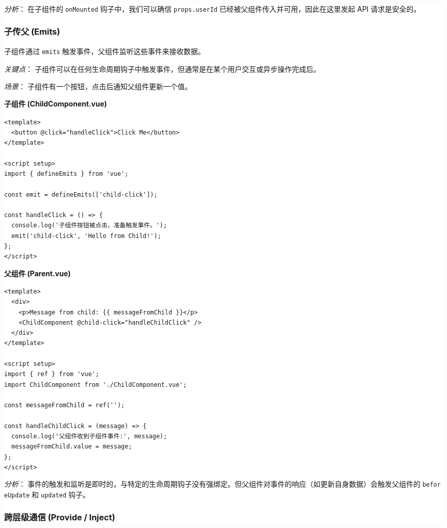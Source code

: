*分析*： 在子组件的 `onMounted` 钩子中，我们可以确信 `props.userId` 已经被父组件传入并可用，因此在这里发起 API 请求是安全的。

### 子传父 (Emits) ###

子组件通过 `emits` 触发事件，父组件监听这些事件来接收数据。

*关键点*： 子组件可以在任何生命周期钩子中触发事件，但通常是在某个用户交互或异步操作完成后。

*场景*： 子组件有一个按钮，点击后通知父组件更新一个值。

**子组件 (ChildComponent.vue)**

```vue:ChildComponent.vue
<template>
  <button @click="handleClick">Click Me</button>
</template>

<script setup>
import { defineEmits } from 'vue';

const emit = defineEmits(['child-click']);

const handleClick = () => {
  console.log('子组件按钮被点击，准备触发事件。');
  emit('child-click', 'Hello from Child!');
};
</script>
```

**父组件 (Parent.vue)**

```vue:Parent.vue
<template>
  <div>
    <p>Message from child: {{ messageFromChild }}</p>
    <ChildComponent @child-click="handleChildClick" />
  </div>
</template>

<script setup>
import { ref } from 'vue';
import ChildComponent from './ChildComponent.vue';

const messageFromChild = ref('');

const handleChildClick = (message) => {
  console.log('父组件收到子组件事件:', message);
  messageFromChild.value = message;
};
</script>
```

*分析*： 事件的触发和监听是即时的，与特定的生命周期钩子没有强绑定。但父组件对事件的响应（如更新自身数据）会触发父组件的 `beforeUpdate` 和 `updated` 钩子。

### 跨层级通信 (Provide / Inject) ###
